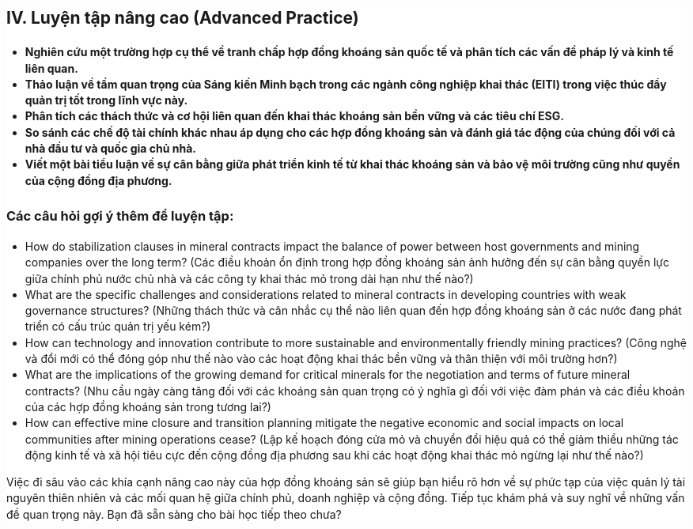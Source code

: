 ## IV. Luyện tập nâng cao (Advanced Practice)

* **Nghiên cứu một trường hợp cụ thể về tranh chấp hợp đồng khoáng sản quốc tế và phân tích các vấn đề pháp lý và kinh tế liên quan.**
* **Thảo luận về tầm quan trọng của Sáng kiến Minh bạch trong các ngành công nghiệp khai thác (EITI) trong việc thúc đẩy quản trị tốt trong lĩnh vực này.**
* **Phân tích các thách thức và cơ hội liên quan đến khai thác khoáng sản bền vững và các tiêu chí ESG.**
* **So sánh các chế độ tài chính khác nhau áp dụng cho các hợp đồng khoáng sản và đánh giá tác động của chúng đối với cả nhà đầu tư và quốc gia chủ nhà.**
* **Viết một bài tiểu luận về sự cân bằng giữa phát triển kinh tế từ khai thác khoáng sản và bảo vệ môi trường cũng như quyền của cộng đồng địa phương.**

### Các câu hỏi gợi ý thêm để luyện tập:

* How do stabilization clauses in mineral contracts impact the balance of power between host governments and mining companies over the long term? (Các điều khoản ổn định trong hợp đồng khoáng sản ảnh hưởng đến sự cân bằng quyền lực giữa chính phủ nước chủ nhà và các công ty khai thác mỏ trong dài hạn như thế nào?)
* What are the specific challenges and considerations related to mineral contracts in developing countries with weak governance structures? (Những thách thức và cân nhắc cụ thể nào liên quan đến hợp đồng khoáng sản ở các nước đang phát triển có cấu trúc quản trị yếu kém?)
* How can technology and innovation contribute to more sustainable and environmentally friendly mining practices? (Công nghệ và đổi mới có thể đóng góp như thế nào vào các hoạt động khai thác bền vững và thân thiện với môi trường hơn?)
* What are the implications of the growing demand for critical minerals for the negotiation and terms of future mineral contracts? (Nhu cầu ngày càng tăng đối với các khoáng sản quan trọng có ý nghĩa gì đối với việc đàm phán và các điều khoản của các hợp đồng khoáng sản trong tương lai?)
* How can effective mine closure and transition planning mitigate the negative economic and social impacts on local communities after mining operations cease? (Lập kế hoạch đóng cửa mỏ và chuyển đổi hiệu quả có thể giảm thiểu những tác động kinh tế và xã hội tiêu cực đến cộng đồng địa phương sau khi các hoạt động khai thác mỏ ngừng lại như thế nào?)

Việc đi sâu vào các khía cạnh nâng cao này của hợp đồng khoáng sản sẽ giúp bạn hiểu rõ hơn về sự phức tạp của việc quản lý tài nguyên thiên nhiên và các mối quan hệ giữa chính phủ, doanh nghiệp và cộng đồng. Tiếp tục khám phá và suy nghĩ về những vấn đề quan trọng này. Bạn đã sẵn sàng cho bài học tiếp theo chưa?